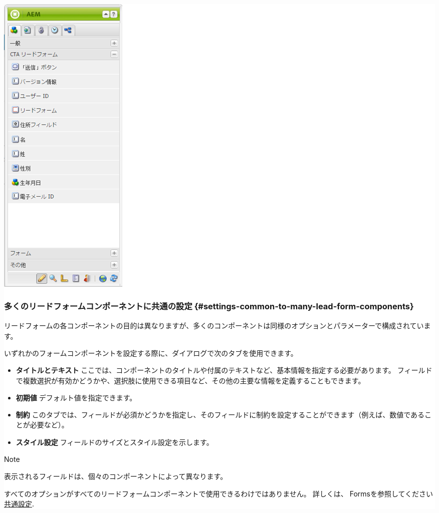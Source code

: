 ![chlimage_1-54](assets/chlimage_1-54.png)

### 多くのリードフォームコンポーネントに共通の設定 {#settings-common-to-many-lead-form-components}

リードフォームの各コンポーネントの目的は異なりますが、多くのコンポーネントは同様のオプションとパラメーターで構成されています。

いずれかのフォームコンポーネントを設定する際に、ダイアログで次のタブを使用できます。

* **タイトルとテキスト**
ここでは、コンポーネントのタイトルや付属のテキストなど、基本情報を指定する必要があります。 フィールドで複数選択が有効かどうかや、選択肢に使用できる項目など、その他の主要な情報を定義することもできます。

* **初期値**
デフォルト値を指定できます。

* **制約**
このタブでは、フィールドが必須かどうかを指定し、そのフィールドに制約を設定することができます（例えば、数値であることが必要など）。

* **スタイル設定**
フィールドのサイズとスタイル設定を示します。

>[!NOTE]
>
>表示されるフィールドは、個々のコンポーネントによって異なります。
>
>すべてのオプションがすべてのリードフォームコンポーネントで使用できるわけではありません。 詳しくは、 Formsを参照してください [共通設定](/help/sites-authoring/default-components.md#formsgroup).

